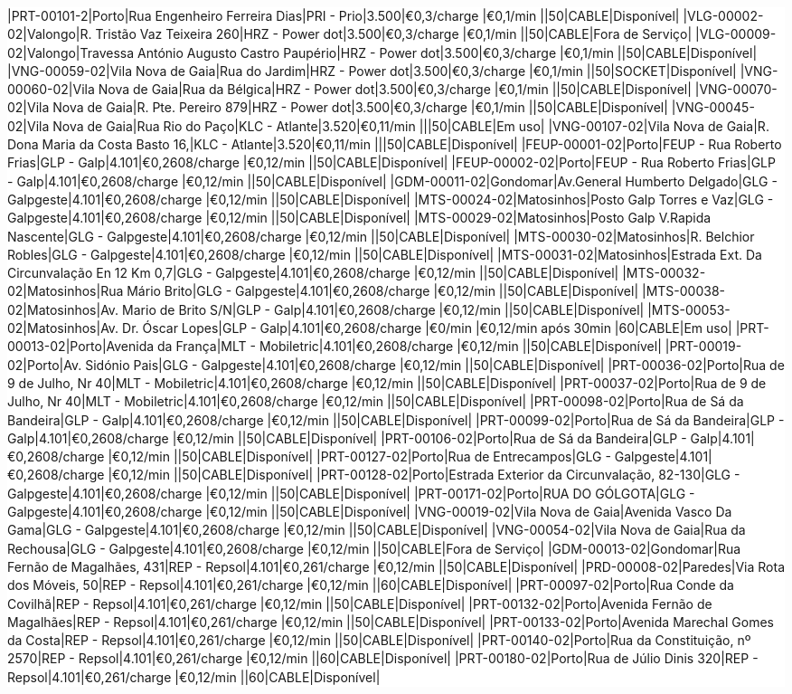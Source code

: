 |PRT-00101-2|Porto|Rua Engenheiro Ferreira Dias|PRI - Prio|3.500|€0,3/charge |€0,1/min ||50|CABLE|Disponível|
|VLG-00002-02|Valongo|R. Tristão Vaz Teixeira 260|HRZ - Power dot|3.500|€0,3/charge |€0,1/min ||50|CABLE|Fora de Serviço|
|VLG-00009-02|Valongo|Travessa António Augusto Castro Paupério|HRZ - Power dot|3.500|€0,3/charge |€0,1/min ||50|CABLE|Disponível|
|VNG-00059-02|Vila Nova de Gaia|Rua do Jardim|HRZ - Power dot|3.500|€0,3/charge |€0,1/min ||50|SOCKET|Disponível|
|VNG-00060-02|Vila Nova de Gaia|Rua da Bélgica|HRZ - Power dot|3.500|€0,3/charge |€0,1/min ||50|CABLE|Disponível|
|VNG-00070-02|Vila Nova de Gaia|R. Pte. Pereiro 879|HRZ - Power dot|3.500|€0,3/charge |€0,1/min ||50|CABLE|Disponível|
|VNG-00045-02|Vila Nova de Gaia|Rua Rio do Paço|KLC - Atlante|3.520|€0,11/min |||50|CABLE|Em uso|
|VNG-00107-02|Vila Nova de Gaia|R. Dona Maria da Costa Basto 16,|KLC - Atlante|3.520|€0,11/min |||50|CABLE|Disponível|
|FEUP-00001-02|Porto|FEUP - Rua Roberto Frias|GLP - Galp|4.101|€0,2608/charge |€0,12/min ||50|CABLE|Disponível|
|FEUP-00002-02|Porto|FEUP - Rua Roberto Frias|GLP - Galp|4.101|€0,2608/charge |€0,12/min ||50|CABLE|Disponível|
|GDM-00011-02|Gondomar|Av.General Humberto Delgado|GLG - Galpgeste|4.101|€0,2608/charge |€0,12/min ||50|CABLE|Disponível|
|MTS-00024-02|Matosinhos|Posto Galp Torres e Vaz|GLG - Galpgeste|4.101|€0,2608/charge |€0,12/min ||50|CABLE|Disponível|
|MTS-00029-02|Matosinhos|Posto Galp V.Rapida Nascente|GLG - Galpgeste|4.101|€0,2608/charge |€0,12/min ||50|CABLE|Disponível|
|MTS-00030-02|Matosinhos|R. Belchior Robles|GLG - Galpgeste|4.101|€0,2608/charge |€0,12/min ||50|CABLE|Disponível|
|MTS-00031-02|Matosinhos|Estrada Ext. Da Circunvalação En 12 Km 0,7|GLG - Galpgeste|4.101|€0,2608/charge |€0,12/min ||50|CABLE|Disponível|
|MTS-00032-02|Matosinhos|Rua Mário Brito|GLG - Galpgeste|4.101|€0,2608/charge |€0,12/min ||50|CABLE|Disponível|
|MTS-00038-02|Matosinhos|Av. Mario de Brito S/N|GLP - Galp|4.101|€0,2608/charge |€0,12/min ||50|CABLE|Disponível|
|MTS-00053-02|Matosinhos|Av. Dr. Óscar Lopes|GLP - Galp|4.101|€0,2608/charge |€0/min |€0,12/min após 30min |60|CABLE|Em uso|
|PRT-00013-02|Porto|Avenida da França|MLT - Mobiletric|4.101|€0,2608/charge |€0,12/min ||50|CABLE|Disponível|
|PRT-00019-02|Porto|Av. Sidónio Pais|GLG - Galpgeste|4.101|€0,2608/charge |€0,12/min ||50|CABLE|Disponível|
|PRT-00036-02|Porto|Rua de 9 de Julho, Nr 40|MLT - Mobiletric|4.101|€0,2608/charge |€0,12/min ||50|CABLE|Disponível|
|PRT-00037-02|Porto|Rua de 9 de Julho, Nr 40|MLT - Mobiletric|4.101|€0,2608/charge |€0,12/min ||50|CABLE|Disponível|
|PRT-00098-02|Porto|Rua de Sá da Bandeira|GLP - Galp|4.101|€0,2608/charge |€0,12/min ||50|CABLE|Disponível|
|PRT-00099-02|Porto|Rua de Sá da Bandeira|GLP - Galp|4.101|€0,2608/charge |€0,12/min ||50|CABLE|Disponível|
|PRT-00106-02|Porto|Rua de Sá da Bandeira|GLP - Galp|4.101|€0,2608/charge |€0,12/min ||50|CABLE|Disponível|
|PRT-00127-02|Porto|Rua de Entrecampos|GLG - Galpgeste|4.101|€0,2608/charge |€0,12/min ||50|CABLE|Disponível|
|PRT-00128-02|Porto|Estrada Exterior da Circunvalação, 82-130|GLG - Galpgeste|4.101|€0,2608/charge |€0,12/min ||50|CABLE|Disponível|
|PRT-00171-02|Porto|RUA DO GÓLGOTA|GLG - Galpgeste|4.101|€0,2608/charge |€0,12/min ||50|CABLE|Disponível|
|VNG-00019-02|Vila Nova de Gaia|Avenida Vasco Da Gama|GLG - Galpgeste|4.101|€0,2608/charge |€0,12/min ||50|CABLE|Disponível|
|VNG-00054-02|Vila Nova de Gaia|Rua da Rechousa|GLG - Galpgeste|4.101|€0,2608/charge |€0,12/min ||50|CABLE|Fora de Serviço|
|GDM-00013-02|Gondomar|Rua Fernão de Magalhães, 431|REP - Repsol|4.101|€0,261/charge |€0,12/min ||50|CABLE|Disponível|
|PRD-00008-02|Paredes|Via Rota dos Móveis, 50|REP - Repsol|4.101|€0,261/charge |€0,12/min ||60|CABLE|Disponível|
|PRT-00097-02|Porto|Rua Conde da Covilhã|REP - Repsol|4.101|€0,261/charge |€0,12/min ||50|CABLE|Disponível|
|PRT-00132-02|Porto|Avenida Fernão de Magalhães|REP - Repsol|4.101|€0,261/charge |€0,12/min ||50|CABLE|Disponível|
|PRT-00133-02|Porto|Avenida Marechal Gomes da Costa|REP - Repsol|4.101|€0,261/charge |€0,12/min ||50|CABLE|Disponível|
|PRT-00140-02|Porto|Rua da Constituição, nº 2570|REP - Repsol|4.101|€0,261/charge |€0,12/min ||60|CABLE|Disponível|
|PRT-00180-02|Porto|Rua de Júlio Dinis 320|REP - Repsol|4.101|€0,261/charge |€0,12/min ||60|CABLE|Disponível|